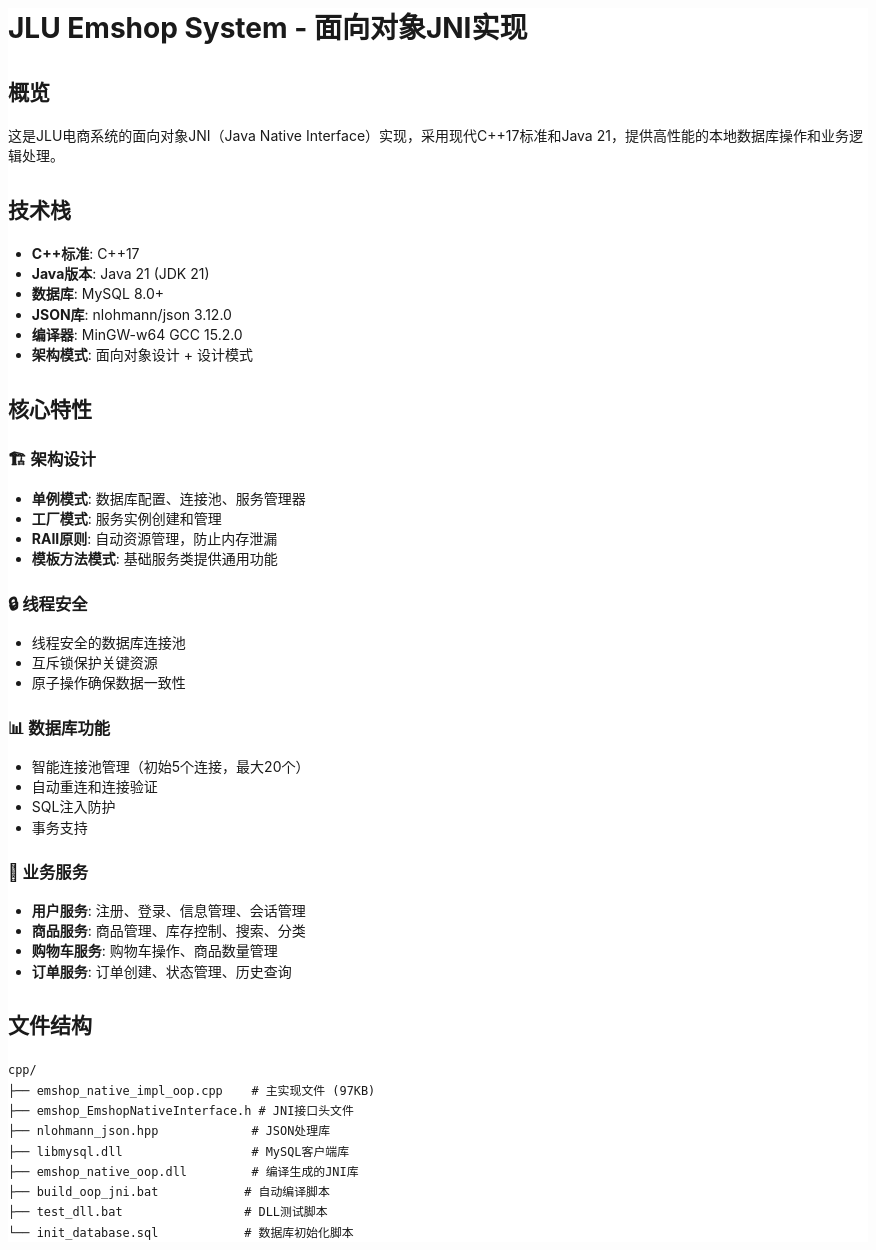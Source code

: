 # JLU Emshop System - 面向对象JNI实现

## 概览

这是JLU电商系统的面向对象JNI（Java Native Interface）实现，采用现代C++17标准和Java 21，提供高性能的本地数据库操作和业务逻辑处理。

## 技术栈

- **C++标准**: C++17
- **Java版本**: Java 21 (JDK 21)
- **数据库**: MySQL 8.0+
- **JSON库**: nlohmann/json 3.12.0
- **编译器**: MinGW-w64 GCC 15.2.0
- **架构模式**: 面向对象设计 + 设计模式

## 核心特性

### 🏗️ 架构设计
- **单例模式**: 数据库配置、连接池、服务管理器
- **工厂模式**: 服务实例创建和管理
- **RAII原则**: 自动资源管理，防止内存泄漏
- **模板方法模式**: 基础服务类提供通用功能

### 🔒 线程安全
- 线程安全的数据库连接池
- 互斥锁保护关键资源
- 原子操作确保数据一致性

### 📊 数据库功能
- 智能连接池管理（初始5个连接，最大20个）
- 自动重连和连接验证
- SQL注入防护
- 事务支持

### 🎯 业务服务
- **用户服务**: 注册、登录、信息管理、会话管理
- **商品服务**: 商品管理、库存控制、搜索、分类
- **购物车服务**: 购物车操作、商品数量管理
- **订单服务**: 订单创建、状态管理、历史查询

## 文件结构

```
cpp/
├── emshop_native_impl_oop.cpp    # 主实现文件 (97KB)
├── emshop_EmshopNativeInterface.h # JNI接口头文件
├── nlohmann_json.hpp             # JSON处理库
├── libmysql.dll                  # MySQL客户端库
├── emshop_native_oop.dll         # 编译生成的JNI库
├── build_oop_jni.bat            # 自动编译脚本
├── test_dll.bat                 # DLL测试脚本
└── init_database.sql            # 数据库初始化脚本
```
